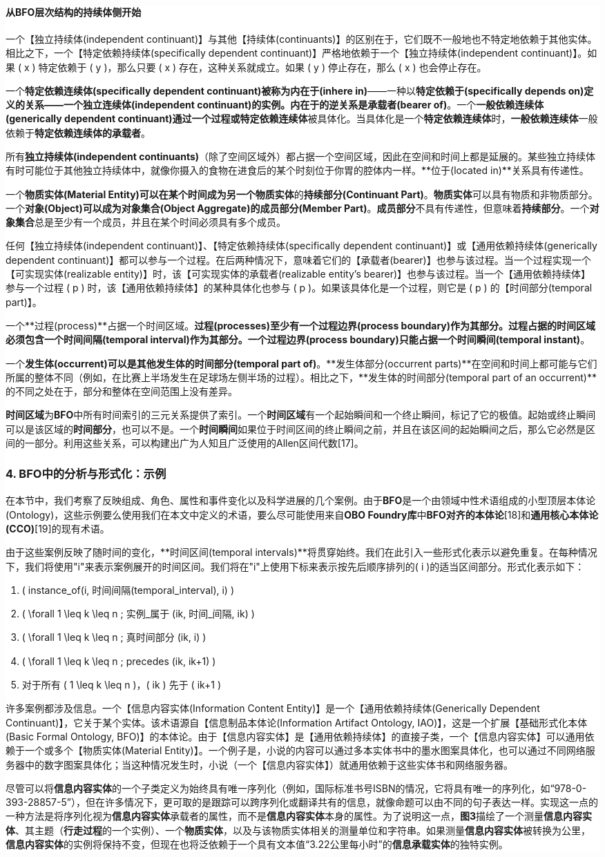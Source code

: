 #### 从BFO层次结构的持续体侧开始

一个【独立持续体(independent continuant)】与其他【持续体(continuants)】的区别在于，它们既不一般地也不特定地依赖于其他实体。相比之下，一个【特定依赖持续体(specifically dependent continuant)】严格地依赖于一个【独立持续体(independent continuant)】。如果 \( x \) 特定依赖于 \( y \)，那么只要 \( x \) 存在，这种关系就成立。如果 \( y \) 停止存在，那么 \( x \) 也会停止存在。

一个**特定依赖连续体(specifically dependent continuant)**被称为**内在于(inhere in)**——一种以**特定依赖于(specifically depends on)**定义的关系——一个**独立连续体(independent continuant)**的实例。**内在于**的逆关系是**承载者(bearer of)**。一个**一般依赖连续体(generically dependent continuant)**通过一个过程或**特定依赖连续体**被具体化。当具体化是一个**特定依赖连续体**时，**一般依赖连续体**一般依赖于**特定依赖连续体的承载者**。

所有**独立持续体(independent continuants)**（除了空间区域外）都占据一个空间区域，因此在空间和时间上都是延展的。某些独立持续体有时可能位于其他独立持续体中，就像你摄入的食物在进食后的某个时刻位于你胃的腔体内一样。**位于(located in)**关系具有传递性。

一个**物质实体(Material Entity)**可以在某个时间成为另一个**物质实体**的**持续部分(Continuant Part)**。**物质实体**可以具有物质和非物质部分。一个**对象(Object)**可以成为**对象集合(Object Aggregate)**的**成员部分(Member Part)**。**成员部分**不具有传递性，但意味着**持续部分**。一个**对象集合**总是至少有一个成员，并且在某个时间必须具有多个成员。

任何【独立持续体(independent continuant)】、【特定依赖持续体(specifically dependent continuant)】或【通用依赖持续体(generically dependent continuant)】都可以参与一个过程。在后两种情况下，意味着它们的【承载者(bearer)】也参与该过程。当一个过程实现一个【可实现实体(realizable entity)】时，该【可实现实体的承载者(realizable entity’s bearer)】也参与该过程。当一个【通用依赖持续体】参与一个过程 \( p \) 时，该【通用依赖持续体】的某种具体化也参与 \( p \)。如果该具体化是一个过程，则它是 \( p \) 的【时间部分(temporal part)】。

一个**过程(process)**占据一个时间区域。**过程(processes)**至少有一个**过程边界(process boundary)**作为其部分。过程占据的时间区域必须包含一个**时间间隔(temporal interval)**作为其部分。一个**过程边界(process boundary)**只能占据一个**时间瞬间(temporal instant)**。

一个**发生体(occurrent)**可以是其他发生体的**时间部分(temporal part of)**。**发生体部分(occurrent parts)**在空间和时间上都可能与它们所属的整体不同（例如，在比赛上半场发生在足球场左侧半场的过程）。相比之下，**发生体的时间部分(temporal part of an occurrent)**的不同之处在于，部分和整体在空间范围上没有差异。

**时间区域**为**BFO**中所有时间索引的三元关系提供了索引。一个**时间区域**有一个起始瞬间和一个终止瞬间，标记了它的极值。起始或终止瞬间可以是该区域的**时间部分**，也可以不是。一个**时间瞬间**如果位于时间区间的终止瞬间之前，并且在该区间的起始瞬间之后，那么它必然是区间的一部分。利用这些关系，可以构建出广为人知且广泛使用的Allen区间代数[17]。

### 4. BFO中的分析与形式化：示例

在本节中，我们考察了反映组成、角色、属性和事件变化以及科学进展的几个案例。由于**BFO**是一个由领域中性术语组成的小型顶层本体论(Ontology)，这些示例要么使用我们在本文中定义的术语，要么尽可能使用来自**OBO Foundry库**中**BFO对齐的本体论**[18]和**通用核心本体论(CCO)**[19]的现有术语。

由于这些案例反映了随时间的变化，**时间区间(temporal intervals)**将贯穿始终。我们在此引入一些形式化表示以避免重复。在每种情况下，我们将使用"i"来表示案例展开的时间区间。我们将在"i"上使用下标来表示按先后顺序排列的\( i \)的适当区间部分。形式化表示如下：

1. \( instance\_of(i, 时间间隔(temporal\_interval), i) \)
2. \( \forall 1 \leq k \leq n \; 实例\_属于 (ik, 时间\_间隔, ik) \)
3. \( \forall 1 \leq k \leq n \; 真时间部分 (ik, i) \)
4. \( \forall 1 \leq k \leq n \; precedes (ik, ik+1) \)

4. 对于所有 \( 1 \leq k \leq n \)，\( ik \) 先于 \( ik+1 \)

许多案例都涉及信息。一个【信息内容实体(Information Content Entity)】是一个【通用依赖持续体(Generically Dependent Continuant)】，它关于某个实体。该术语源自【信息制品本体论(Information Artifact Ontology, IAO)】，这是一个扩展【基础形式化本体(Basic Formal Ontology, BFO)】的本体论。由于【信息内容实体】是【通用依赖持续体】的直接子类，一个【信息内容实体】可以通用依赖于一个或多个【物质实体(Material Entity)】。一个例子是，小说的内容可以通过多本实体书中的墨水图案具体化，也可以通过不同网络服务器中的数字图案具体化；当这种情况发生时，小说（一个【信息内容实体】）就通用依赖于这些实体书和网络服务器。

尽管可以将**信息内容实体**的一个子类定义为始终具有唯一序列化（例如，国际标准书号ISBN的情况，它将具有唯一的序列化，如“978-0-393-28857-5”），但在许多情况下，更可取的是跟踪可以跨序列化或翻译共有的信息，就像命题可以由不同的句子表达一样。实现这一点的一种方法是将序列化视为**信息内容实体**承载者的属性，而不是**信息内容实体**本身的属性。为了说明这一点，**图3**描绘了一个测量**信息内容实体**、其主题（**行走过程**的一个实例）、一个**物质实体**，以及与该物质实体相关的测量单位和字符串。如果测量**信息内容实体**被转换为公里，**信息内容实体**的实例将保持不变，但现在也将泛依赖于一个具有文本值“3.22公里每小时”的**信息承载实体**的独特实例。
